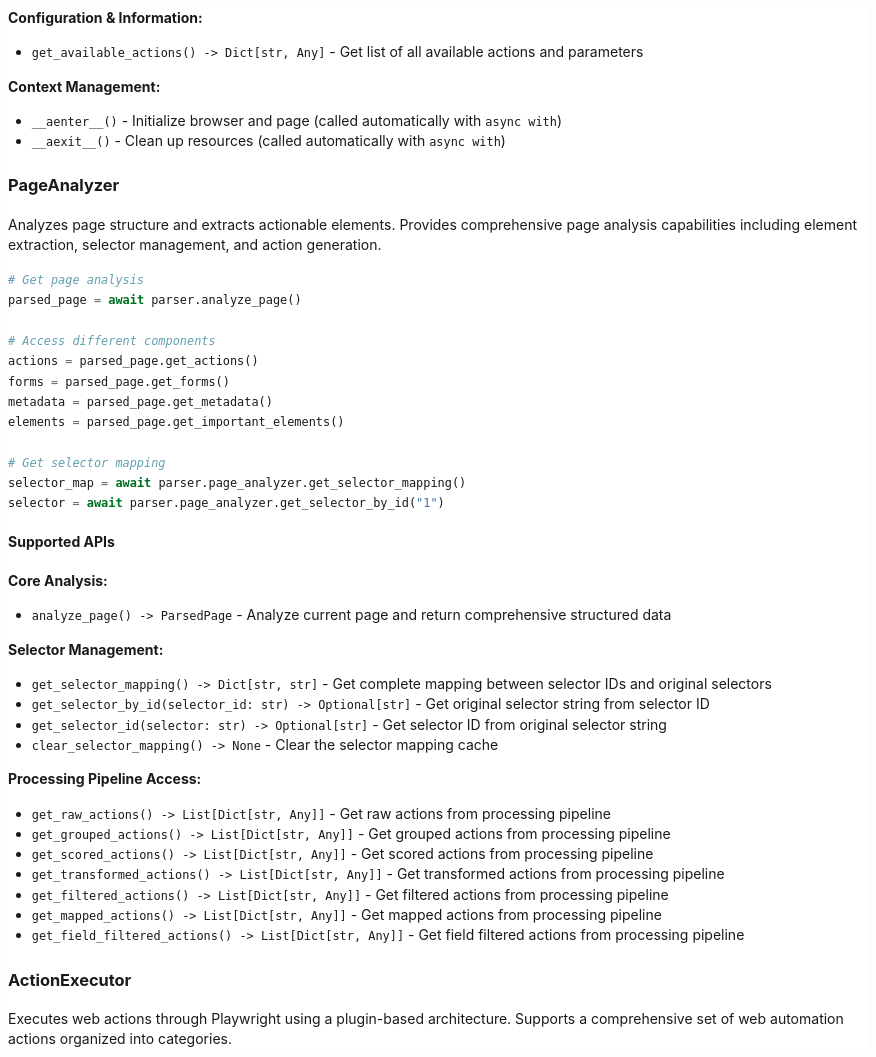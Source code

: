 **Configuration & Information:**
- `get_available_actions() -> Dict[str, Any]` - Get list of all available actions and parameters

**Context Management:**
- `__aenter__()` - Initialize browser and page (called automatically with `async with`)
- `__aexit__()` - Clean up resources (called automatically with `async with`)

### PageAnalyzer

Analyzes page structure and extracts actionable elements. Provides comprehensive page analysis capabilities including element extraction, selector management, and action generation.

```python
# Get page analysis
parsed_page = await parser.analyze_page()

# Access different components
actions = parsed_page.get_actions()
forms = parsed_page.get_forms()
metadata = parsed_page.get_metadata()
elements = parsed_page.get_important_elements()

# Get selector mapping
selector_map = await parser.page_analyzer.get_selector_mapping()
selector = await parser.page_analyzer.get_selector_by_id("1")
```

#### Supported APIs

**Core Analysis:**
- `analyze_page() -> ParsedPage` - Analyze current page and return comprehensive structured data

**Selector Management:**
- `get_selector_mapping() -> Dict[str, str]` - Get complete mapping between selector IDs and original selectors
- `get_selector_by_id(selector_id: str) -> Optional[str]` - Get original selector string from selector ID
- `get_selector_id(selector: str) -> Optional[str]` - Get selector ID from original selector string
- `clear_selector_mapping() -> None` - Clear the selector mapping cache

**Processing Pipeline Access:**
- `get_raw_actions() -> List[Dict[str, Any]]` - Get raw actions from processing pipeline
- `get_grouped_actions() -> List[Dict[str, Any]]` - Get grouped actions from processing pipeline
- `get_scored_actions() -> List[Dict[str, Any]]` - Get scored actions from processing pipeline
- `get_transformed_actions() -> List[Dict[str, Any]]` - Get transformed actions from processing pipeline
- `get_filtered_actions() -> List[Dict[str, Any]]` - Get filtered actions from processing pipeline
- `get_mapped_actions() -> List[Dict[str, Any]]` - Get mapped actions from processing pipeline
- `get_field_filtered_actions() -> List[Dict[str, Any]]` - Get field filtered actions from processing pipeline

### ActionExecutor

Executes web actions through Playwright using a plugin-based architecture. Supports a comprehensive set of web automation actions organized into categories.

